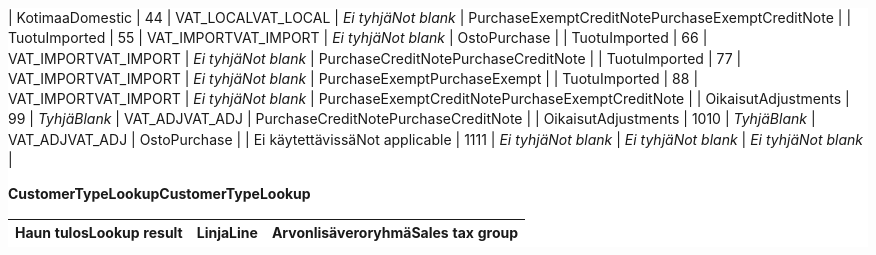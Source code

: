 | <span data-ttu-id="1301a-413">Kotimaa</span><span class="sxs-lookup"><span data-stu-id="1301a-413">Domestic</span></span>       | <span data-ttu-id="1301a-414">4</span><span class="sxs-lookup"><span data-stu-id="1301a-414">4</span></span>    | <span data-ttu-id="1301a-415">VAT_LOCAL</span><span class="sxs-lookup"><span data-stu-id="1301a-415">VAT_LOCAL</span></span>        | <span data-ttu-id="1301a-416">*Ei tyhjä*</span><span class="sxs-lookup"><span data-stu-id="1301a-416">*Not blank*</span></span> | <span data-ttu-id="1301a-417">PurchaseExemptCreditNote</span><span class="sxs-lookup"><span data-stu-id="1301a-417">PurchaseExemptCreditNote</span></span> |
| <span data-ttu-id="1301a-418">Tuotu</span><span class="sxs-lookup"><span data-stu-id="1301a-418">Imported</span></span>       | <span data-ttu-id="1301a-419">5</span><span class="sxs-lookup"><span data-stu-id="1301a-419">5</span></span>    | <span data-ttu-id="1301a-420">VAT_IMPORT</span><span class="sxs-lookup"><span data-stu-id="1301a-420">VAT_IMPORT</span></span>       | <span data-ttu-id="1301a-421">*Ei tyhjä*</span><span class="sxs-lookup"><span data-stu-id="1301a-421">*Not blank*</span></span> | <span data-ttu-id="1301a-422">Osto</span><span class="sxs-lookup"><span data-stu-id="1301a-422">Purchase</span></span>                 |
| <span data-ttu-id="1301a-423">Tuotu</span><span class="sxs-lookup"><span data-stu-id="1301a-423">Imported</span></span>       | <span data-ttu-id="1301a-424">6</span><span class="sxs-lookup"><span data-stu-id="1301a-424">6</span></span>    | <span data-ttu-id="1301a-425">VAT_IMPORT</span><span class="sxs-lookup"><span data-stu-id="1301a-425">VAT_IMPORT</span></span>       | <span data-ttu-id="1301a-426">*Ei tyhjä*</span><span class="sxs-lookup"><span data-stu-id="1301a-426">*Not blank*</span></span> | <span data-ttu-id="1301a-427">PurchaseCreditNote</span><span class="sxs-lookup"><span data-stu-id="1301a-427">PurchaseCreditNote</span></span>       |
| <span data-ttu-id="1301a-428">Tuotu</span><span class="sxs-lookup"><span data-stu-id="1301a-428">Imported</span></span>       | <span data-ttu-id="1301a-429">7</span><span class="sxs-lookup"><span data-stu-id="1301a-429">7</span></span>    | <span data-ttu-id="1301a-430">VAT_IMPORT</span><span class="sxs-lookup"><span data-stu-id="1301a-430">VAT_IMPORT</span></span>       | <span data-ttu-id="1301a-431">*Ei tyhjä*</span><span class="sxs-lookup"><span data-stu-id="1301a-431">*Not blank*</span></span> | <span data-ttu-id="1301a-432">PurchaseExempt</span><span class="sxs-lookup"><span data-stu-id="1301a-432">PurchaseExempt</span></span>           |
| <span data-ttu-id="1301a-433">Tuotu</span><span class="sxs-lookup"><span data-stu-id="1301a-433">Imported</span></span>       | <span data-ttu-id="1301a-434">8</span><span class="sxs-lookup"><span data-stu-id="1301a-434">8</span></span>    | <span data-ttu-id="1301a-435">VAT_IMPORT</span><span class="sxs-lookup"><span data-stu-id="1301a-435">VAT_IMPORT</span></span>       | <span data-ttu-id="1301a-436">*Ei tyhjä*</span><span class="sxs-lookup"><span data-stu-id="1301a-436">*Not blank*</span></span> | <span data-ttu-id="1301a-437">PurchaseExemptCreditNote</span><span class="sxs-lookup"><span data-stu-id="1301a-437">PurchaseExemptCreditNote</span></span> |
| <span data-ttu-id="1301a-438">Oikaisut</span><span class="sxs-lookup"><span data-stu-id="1301a-438">Adjustments</span></span>    | <span data-ttu-id="1301a-439">9</span><span class="sxs-lookup"><span data-stu-id="1301a-439">9</span></span>    | <span data-ttu-id="1301a-440">*Tyhjä*</span><span class="sxs-lookup"><span data-stu-id="1301a-440">*Blank*</span></span>          | <span data-ttu-id="1301a-441">VAT_ADJ</span><span class="sxs-lookup"><span data-stu-id="1301a-441">VAT_ADJ</span></span>     | <span data-ttu-id="1301a-442">PurchaseCreditNote</span><span class="sxs-lookup"><span data-stu-id="1301a-442">PurchaseCreditNote</span></span>       |
| <span data-ttu-id="1301a-443">Oikaisut</span><span class="sxs-lookup"><span data-stu-id="1301a-443">Adjustments</span></span>    | <span data-ttu-id="1301a-444">10</span><span class="sxs-lookup"><span data-stu-id="1301a-444">10</span></span>   | <span data-ttu-id="1301a-445">*Tyhjä*</span><span class="sxs-lookup"><span data-stu-id="1301a-445">*Blank*</span></span>          | <span data-ttu-id="1301a-446">VAT_ADJ</span><span class="sxs-lookup"><span data-stu-id="1301a-446">VAT_ADJ</span></span>     | <span data-ttu-id="1301a-447">Osto</span><span class="sxs-lookup"><span data-stu-id="1301a-447">Purchase</span></span>                 |
| <span data-ttu-id="1301a-448">Ei käytettävissä</span><span class="sxs-lookup"><span data-stu-id="1301a-448">Not applicable</span></span> | <span data-ttu-id="1301a-449">11</span><span class="sxs-lookup"><span data-stu-id="1301a-449">11</span></span>   | <span data-ttu-id="1301a-450">*Ei tyhjä*</span><span class="sxs-lookup"><span data-stu-id="1301a-450">*Not blank*</span></span>      | <span data-ttu-id="1301a-451">*Ei tyhjä*</span><span class="sxs-lookup"><span data-stu-id="1301a-451">*Not blank*</span></span> | <span data-ttu-id="1301a-452">*Ei tyhjä*</span><span class="sxs-lookup"><span data-stu-id="1301a-452">*Not blank*</span></span>              |

<span data-ttu-id="1301a-453">**CustomerTypeLookup**</span><span class="sxs-lookup"><span data-stu-id="1301a-453">**CustomerTypeLookup**</span></span>

|    <span data-ttu-id="1301a-454">Haun tulos</span><span class="sxs-lookup"><span data-stu-id="1301a-454">Lookup result</span></span>    | <span data-ttu-id="1301a-455">Linja</span><span class="sxs-lookup"><span data-stu-id="1301a-455">Line</span></span> | <span data-ttu-id="1301a-456">Arvonlisäveroryhmä</span><span class="sxs-lookup"><span data-stu-id="1301a-456">Sales tax group</span></span> |
|---------------------|------|-----------------|